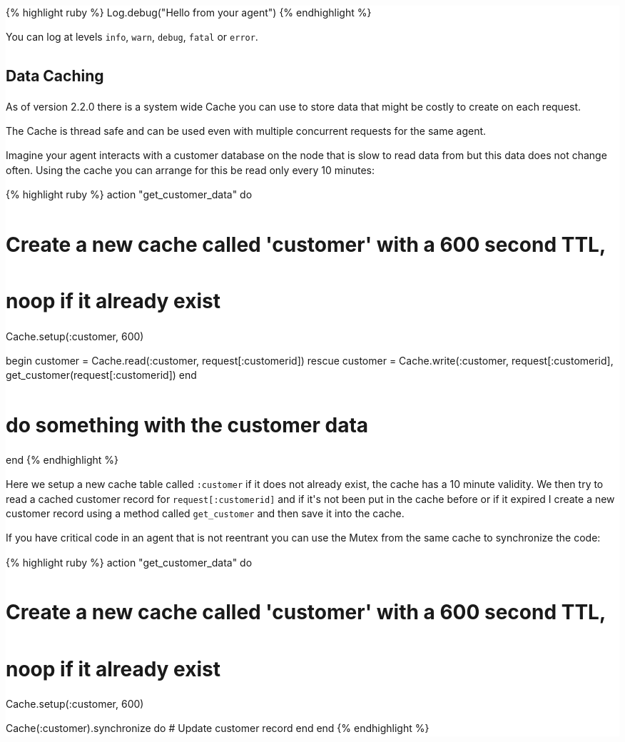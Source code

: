 {% highlight ruby %}
Log.debug("Hello from your agent")
{% endhighlight %}

You can log at levels `info`, `warn`, `debug`, `fatal` or `error`.

## Data Caching
As of version 2.2.0 there is a system wide Cache you can use to store data that might be costly to create on each request.

The Cache is thread safe and can be used even with multiple concurrent requests for the same agent.

Imagine your agent interacts with a customer database on the node that is slow to read data from but this data does not
change often. Using the cache you can arrange for this be read only every 10 minutes:

{% highlight ruby %}
action "get_customer_data" do
  # Create a new cache called 'customer' with a 600 second TTL,
  # noop if it already exist
  Cache.setup(:customer, 600)

  begin
    customer = Cache.read(:customer, request[:customerid])
  rescue
    customer = Cache.write(:customer, request[:customerid], get_customer(request[:customerid])
  end

  # do something with the customer data
end
{% endhighlight %}

Here we setup a new cache table called `:customer` if it does not already exist, the cache has a 10 minute validity.
We then try to read a cached customer record for `request[:customerid]` and if it's not been put in the cache
before or if it expired I create a new customer record using a method called `get_customer` and then save it
into the cache.

If you have critical code in an agent that is not reentrant you can use the Mutex from the same cache
to synchronize the code:

{% highlight ruby %}
action "get_customer_data" do
  # Create a new cache called 'customer' with a 600 second TTL,
  # noop if it already exist
  Cache.setup(:customer, 600)

  Cache(:customer).synchronize do
     # Update customer record
  end
end
{% endhighlight %}


[WritingAgents]: /mcollective/reference/basic/basic_agent_and_client.html
[SimpleRPCClients]: /mcollective/simplerpc/clients.html
[ResultsandExceptions]: /mcollective/simplerpc/clients.html#Results_and_Exceptions
[SimpleRPCAuditing]: /mcollective/simplerpc/auditing.html
[SimpleRPCAuthorization]: /mcollective/simplerpc/authorization.html
[DDL]: /mcollective/reference/plugins/ddl.html
[WritingAgentsScreenCast]: http://mcollective.blip.tv/file/3808928/
[RPCUtil]: /mcollective/reference/plugins/rpcutil.html
[ValidatorPlugins]: /mcollective/reference/plugins/validator.html